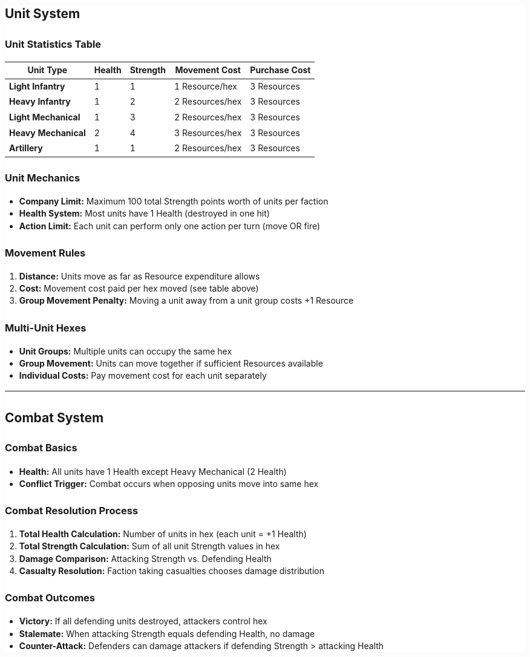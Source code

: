 
## Unit System

### Unit Statistics Table

| Unit Type | Health | Strength | Movement Cost | Purchase Cost |
|-----------|--------|----------|---------------|---------------|
| **Light Infantry** | 1 | 1 | 1 Resource/hex | 3 Resources |
| **Heavy Infantry** | 1 | 2 | 2 Resources/hex | 3 Resources |
| **Light Mechanical** | 1 | 3 | 2 Resources/hex | 3 Resources |
| **Heavy Mechanical** | 2 | 4 | 3 Resources/hex | 3 Resources |
| **Artillery** | 1 | 1 | 2 Resources/hex | 3 Resources |

### Unit Mechanics
- **Company Limit:** Maximum 100 total Strength points worth of units per faction
- **Health System:** Most units have 1 Health (destroyed in one hit)
- **Action Limit:** Each unit can perform only one action per turn (move OR fire)

### Movement Rules
1. **Distance:** Units move as far as Resource expenditure allows
2. **Cost:** Movement cost paid per hex moved (see table above)
3. **Group Movement Penalty:** Moving a unit away from a unit group costs +1 Resource

### Multi-Unit Hexes
- **Unit Groups:** Multiple units can occupy the same hex
- **Group Movement:** Units can move together if sufficient Resources available
- **Individual Costs:** Pay movement cost for each unit separately

---

## Combat System

### Combat Basics
- **Health:** All units have 1 Health except Heavy Mechanical (2 Health)
- **Conflict Trigger:** Combat occurs when opposing units move into same hex

### Combat Resolution Process
1. **Total Health Calculation:** Number of units in hex (each unit = +1 Health)
2. **Total Strength Calculation:** Sum of all unit Strength values in hex
3. **Damage Comparison:** Attacking Strength vs. Defending Health
4. **Casualty Resolution:** Faction taking casualties chooses damage distribution

### Combat Outcomes
- **Victory:** If all defending units destroyed, attackers control hex
- **Stalemate:** When attacking Strength equals defending Health, no damage
- **Counter-Attack:** Defenders can damage attackers if defending Strength > attacking Health
